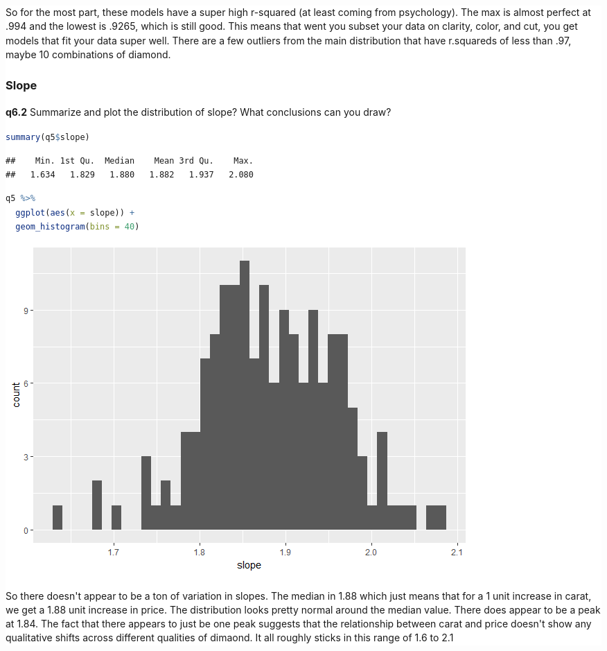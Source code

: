 So for the most part, these models have a super high r-squared (at least coming from psychology). The max is almost perfect at .994 and the lowest is .9265, which is still good. This means that went you subset your data on clarity, color, and cut, you get models that fit your data super well. There are a few outliers from the main distribution that have r.squareds of less than .97, maybe 10 combinations of diamond.

### Slope

**q6.2** Summarize and plot the distribution of slope? What conclusions can you draw?

``` r
summary(q5$slope)
```

    ##    Min. 1st Qu.  Median    Mean 3rd Qu.    Max. 
    ##   1.634   1.829   1.880   1.882   1.937   2.080

``` r
q5 %>% 
  ggplot(aes(x = slope)) +
  geom_histogram(bins = 40)
```

![](challenge_files/figure-markdown_github/unnamed-chunk-10-1.png)

So there doesn't appear to be a ton of variation in slopes. The median in 1.88 which just means that for a 1 unit increase in carat, we get a 1.88 unit increase in price. The distribution looks pretty normal around the median value. There does appear to be a peak at 1.84. The fact that there appears to just be one peak suggests that the relationship between carat and price doesn't show any qualitative shifts across different qualities of dimaond. It all roughly sticks in this range of 1.6 to 2.1
